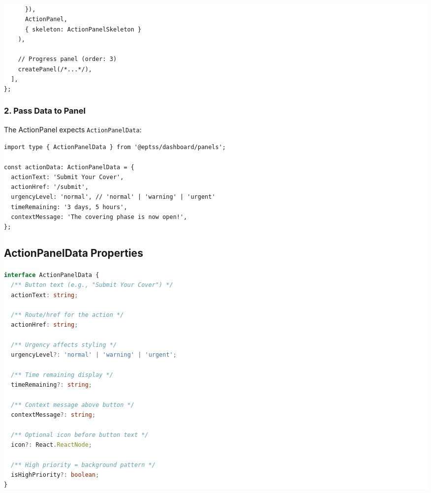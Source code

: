 ```tsx
      }),
      ActionPanel,
      { skeleton: ActionPanelSkeleton }
    ),

    // Progress panel (order: 3)
    createPanel(/*...*/),
  ],
};
```

### 2. Pass Data to Panel

The ActionPanel expects `ActionPanelData`:

```tsx
import type { ActionPanelData } from '@eptss/dashboard/panels';

const actionData: ActionPanelData = {
  actionText: 'Submit Your Cover',
  actionHref: '/submit',
  urgencyLevel: 'normal', // 'normal' | 'warning' | 'urgent'
  timeRemaining: '3 days, 5 hours',
  contextMessage: 'The covering phase is now open!',
};
```

## ActionPanelData Properties

```typescript
interface ActionPanelData {
  /** Button text (e.g., "Submit Your Cover") */
  actionText: string;

  /** Route/href for the action */
  actionHref: string;

  /** Urgency affects styling */
  urgencyLevel?: 'normal' | 'warning' | 'urgent';

  /** Time remaining display */
  timeRemaining?: string;

  /** Context message above button */
  contextMessage?: string;

  /** Optional icon before button text */
  icon?: React.ReactNode;

  /** High priority = background pattern */
  isHighPriority?: boolean;
}
```
